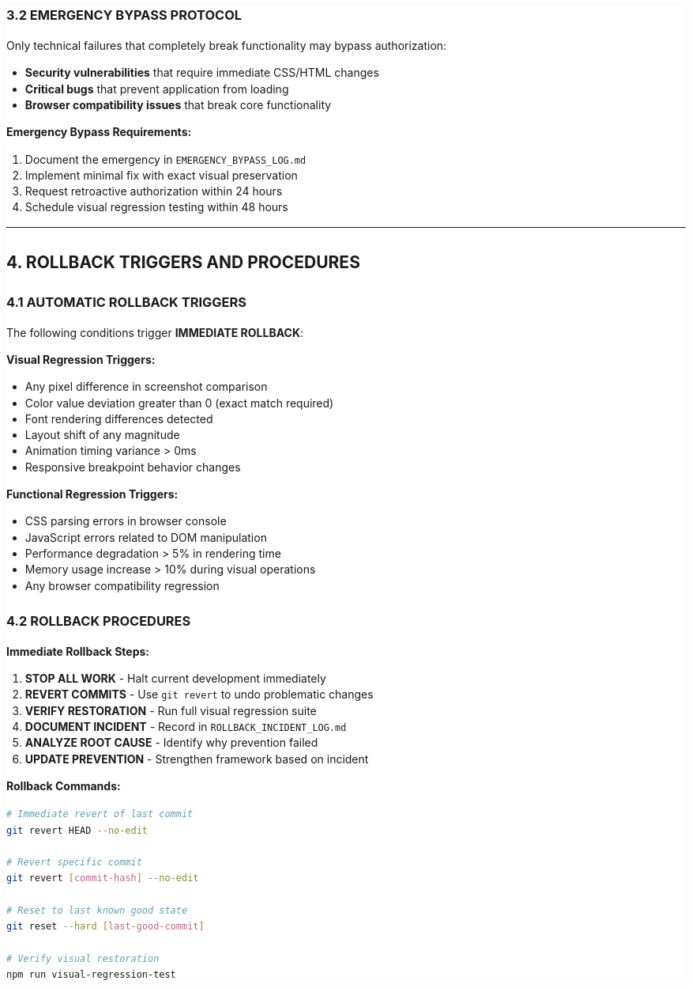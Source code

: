 ### 3.2 EMERGENCY BYPASS PROTOCOL

Only technical failures that completely break functionality may bypass authorization:

- **Security vulnerabilities** that require immediate CSS/HTML changes
- **Critical bugs** that prevent application from loading
- **Browser compatibility issues** that break core functionality

**Emergency Bypass Requirements:**

1. Document the emergency in `EMERGENCY_BYPASS_LOG.md`
2. Implement minimal fix with exact visual preservation
3. Request retroactive authorization within 24 hours
4. Schedule visual regression testing within 48 hours

---

## 4. ROLLBACK TRIGGERS AND PROCEDURES

### 4.1 AUTOMATIC ROLLBACK TRIGGERS

The following conditions trigger **IMMEDIATE ROLLBACK**:

**Visual Regression Triggers:**

- Any pixel difference in screenshot comparison
- Color value deviation greater than 0 (exact match required)
- Font rendering differences detected
- Layout shift of any magnitude
- Animation timing variance > 0ms
- Responsive breakpoint behavior changes

**Functional Regression Triggers:**

- CSS parsing errors in browser console
- JavaScript errors related to DOM manipulation
- Performance degradation > 5% in rendering time
- Memory usage increase > 10% during visual operations
- Any browser compatibility regression

### 4.2 ROLLBACK PROCEDURES

**Immediate Rollback Steps:**

1. **STOP ALL WORK** - Halt current development immediately
2. **REVERT COMMITS** - Use `git revert` to undo problematic changes
3. **VERIFY RESTORATION** - Run full visual regression suite
4. **DOCUMENT INCIDENT** - Record in `ROLLBACK_INCIDENT_LOG.md`
5. **ANALYZE ROOT CAUSE** - Identify why prevention failed
6. **UPDATE PREVENTION** - Strengthen framework based on incident

**Rollback Commands:**

```bash
# Immediate revert of last commit
git revert HEAD --no-edit

# Revert specific commit
git revert [commit-hash] --no-edit

# Reset to last known good state
git reset --hard [last-good-commit]

# Verify visual restoration
npm run visual-regression-test
```
